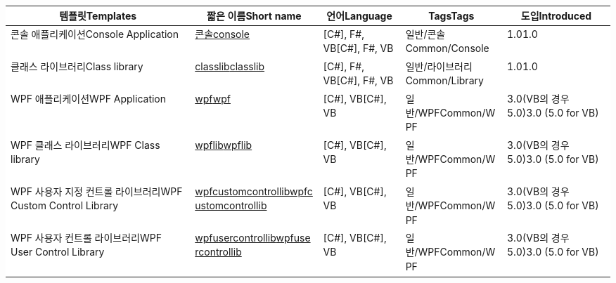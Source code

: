 | <span data-ttu-id="03079-125">템플릿</span><span class="sxs-lookup"><span data-stu-id="03079-125">Templates</span></span>                                    | <span data-ttu-id="03079-126">짧은 이름</span><span class="sxs-lookup"><span data-stu-id="03079-126">Short name</span></span>                      | <span data-ttu-id="03079-127">언어</span><span class="sxs-lookup"><span data-stu-id="03079-127">Language</span></span>     | <span data-ttu-id="03079-128">Tags</span><span class="sxs-lookup"><span data-stu-id="03079-128">Tags</span></span>                                  | <span data-ttu-id="03079-129">도입</span><span class="sxs-lookup"><span data-stu-id="03079-129">Introduced</span></span> |
|----------------------------------------------|---------------------------------|--------------|---------------------------------------|------------|
| <span data-ttu-id="03079-130">콘솔 애플리케이션</span><span class="sxs-lookup"><span data-stu-id="03079-130">Console Application</span></span>                          | [<span data-ttu-id="03079-131">콘솔</span><span class="sxs-lookup"><span data-stu-id="03079-131">console</span></span>](#console)             | <span data-ttu-id="03079-132">[C#], F#, VB</span><span class="sxs-lookup"><span data-stu-id="03079-132">[C#], F#, VB</span></span> | <span data-ttu-id="03079-133">일반/콘솔</span><span class="sxs-lookup"><span data-stu-id="03079-133">Common/Console</span></span>                        | <span data-ttu-id="03079-134">1.0</span><span class="sxs-lookup"><span data-stu-id="03079-134">1.0</span></span>        |
| <span data-ttu-id="03079-135">클래스 라이브러리</span><span class="sxs-lookup"><span data-stu-id="03079-135">Class library</span></span>                                | [<span data-ttu-id="03079-136">classlib</span><span class="sxs-lookup"><span data-stu-id="03079-136">classlib</span></span>](#classlib)           | <span data-ttu-id="03079-137">[C#], F#, VB</span><span class="sxs-lookup"><span data-stu-id="03079-137">[C#], F#, VB</span></span> | <span data-ttu-id="03079-138">일반/라이브러리</span><span class="sxs-lookup"><span data-stu-id="03079-138">Common/Library</span></span>                        | <span data-ttu-id="03079-139">1.0</span><span class="sxs-lookup"><span data-stu-id="03079-139">1.0</span></span>        |
| <span data-ttu-id="03079-140">WPF 애플리케이션</span><span class="sxs-lookup"><span data-stu-id="03079-140">WPF Application</span></span>                              | [<span data-ttu-id="03079-141">wpf</span><span class="sxs-lookup"><span data-stu-id="03079-141">wpf</span></span>](#wpf)                     | <span data-ttu-id="03079-142">[C#], VB</span><span class="sxs-lookup"><span data-stu-id="03079-142">[C#], VB</span></span>     | <span data-ttu-id="03079-143">일반/WPF</span><span class="sxs-lookup"><span data-stu-id="03079-143">Common/WPF</span></span>                            | <span data-ttu-id="03079-144">3.0(VB의 경우 5.0)</span><span class="sxs-lookup"><span data-stu-id="03079-144">3.0 (5.0 for VB)</span></span>|
| <span data-ttu-id="03079-145">WPF 클래스 라이브러리</span><span class="sxs-lookup"><span data-stu-id="03079-145">WPF Class library</span></span>                            | [<span data-ttu-id="03079-146">wpflib</span><span class="sxs-lookup"><span data-stu-id="03079-146">wpflib</span></span>](#wpf)                  | <span data-ttu-id="03079-147">[C#], VB</span><span class="sxs-lookup"><span data-stu-id="03079-147">[C#], VB</span></span>     | <span data-ttu-id="03079-148">일반/WPF</span><span class="sxs-lookup"><span data-stu-id="03079-148">Common/WPF</span></span>                            | <span data-ttu-id="03079-149">3.0(VB의 경우 5.0)</span><span class="sxs-lookup"><span data-stu-id="03079-149">3.0 (5.0 for VB)</span></span>|
| <span data-ttu-id="03079-150">WPF 사용자 지정 컨트롤 라이브러리</span><span class="sxs-lookup"><span data-stu-id="03079-150">WPF Custom Control Library</span></span>                   | [<span data-ttu-id="03079-151">wpfcustomcontrollib</span><span class="sxs-lookup"><span data-stu-id="03079-151">wpfcustomcontrollib</span></span>](#wpf)     | <span data-ttu-id="03079-152">[C#], VB</span><span class="sxs-lookup"><span data-stu-id="03079-152">[C#], VB</span></span>     | <span data-ttu-id="03079-153">일반/WPF</span><span class="sxs-lookup"><span data-stu-id="03079-153">Common/WPF</span></span>                            | <span data-ttu-id="03079-154">3.0(VB의 경우 5.0)</span><span class="sxs-lookup"><span data-stu-id="03079-154">3.0 (5.0 for VB)</span></span>|
| <span data-ttu-id="03079-155">WPF 사용자 컨트롤 라이브러리</span><span class="sxs-lookup"><span data-stu-id="03079-155">WPF User Control Library</span></span>                     | [<span data-ttu-id="03079-156">wpfusercontrollib</span><span class="sxs-lookup"><span data-stu-id="03079-156">wpfusercontrollib</span></span>](#wpf)       | <span data-ttu-id="03079-157">[C#], VB</span><span class="sxs-lookup"><span data-stu-id="03079-157">[C#], VB</span></span>     | <span data-ttu-id="03079-158">일반/WPF</span><span class="sxs-lookup"><span data-stu-id="03079-158">Common/WPF</span></span>                            | <span data-ttu-id="03079-159">3.0(VB의 경우 5.0)</span><span class="sxs-lookup"><span data-stu-id="03079-159">3.0 (5.0 for VB)</span></span>|